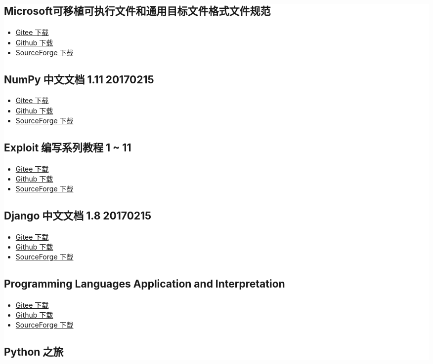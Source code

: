 ## Microsoft可移植可执行文件和通用目标文件格式文件规范

+   [Gitee 下载](https://gitee.com/it-ebooks/it-ebooks-2017-01to02/raw/master/Microsoft%E5%8F%AF%E7%A7%BB%E6%A4%8D%E5%8F%AF%E6%89%A7%E8%A1%8C%E6%96%87%E4%BB%B6%E5%92%8C%E9%80%9A%E7%94%A8%E7%9B%AE%E6%A0%87%E6%96%87%E4%BB%B6%E6%A0%BC%E5%BC%8F%E6%96%87%E4%BB%B6%E8%A7%84%E8%8C%83.pdf)
+   [Github 下载](https://github.com/it-ebooks/it-ebooks-2017-01to02/raw/master/Microsoft%E5%8F%AF%E7%A7%BB%E6%A4%8D%E5%8F%AF%E6%89%A7%E8%A1%8C%E6%96%87%E4%BB%B6%E5%92%8C%E9%80%9A%E7%94%A8%E7%9B%AE%E6%A0%87%E6%96%87%E4%BB%B6%E6%A0%BC%E5%BC%8F%E6%96%87%E4%BB%B6%E8%A7%84%E8%8C%83.pdf)
+   [SourceForge 下载](https://sourceforge.net/p/it-ebooks-2017-01to02/code/ci/master/tree/Microsoft%E5%8F%AF%E7%A7%BB%E6%A4%8D%E5%8F%AF%E6%89%A7%E8%A1%8C%E6%96%87%E4%BB%B6%E5%92%8C%E9%80%9A%E7%94%A8%E7%9B%AE%E6%A0%87%E6%96%87%E4%BB%B6%E6%A0%BC%E5%BC%8F%E6%96%87%E4%BB%B6%E8%A7%84%E8%8C%83.pdf?format=raw)

## NumPy 中文文档 1.11 20170215

+   [Gitee 下载](https://gitee.com/it-ebooks/it-ebooks-2017-01to02/raw/master/NumPy%20%E4%B8%AD%E6%96%87%E6%96%87%E6%A1%A3%201.11%2020170215.epub)
+   [Github 下载](https://github.com/it-ebooks/it-ebooks-2017-01to02/raw/master/NumPy%20%E4%B8%AD%E6%96%87%E6%96%87%E6%A1%A3%201.11%2020170215.epub)
+   [SourceForge 下载](https://sourceforge.net/p/it-ebooks-2017-01to02/code/ci/master/tree/NumPy%20%E4%B8%AD%E6%96%87%E6%96%87%E6%A1%A3%201.11%2020170215.epub?format=raw)

## Exploit 编写系列教程 1 ~ 11

+   [Gitee 下载](https://gitee.com/it-ebooks/it-ebooks-2017-01to02/raw/master/Exploit%20%E7%BC%96%E5%86%99%E7%B3%BB%E5%88%97%E6%95%99%E7%A8%8B%201%20~%2011.pdf)
+   [Github 下载](https://github.com/it-ebooks/it-ebooks-2017-01to02/raw/master/Exploit%20%E7%BC%96%E5%86%99%E7%B3%BB%E5%88%97%E6%95%99%E7%A8%8B%201%20~%2011.pdf)
+   [SourceForge 下载](https://sourceforge.net/p/it-ebooks-2017-01to02/code/ci/master/tree/Exploit%20%E7%BC%96%E5%86%99%E7%B3%BB%E5%88%97%E6%95%99%E7%A8%8B%201%20~%2011.pdf?format=raw)

## Django 中文文档 1.8 20170215

+   [Gitee 下载](https://gitee.com/it-ebooks/it-ebooks-2017-01to02/raw/master/Django%20%E4%B8%AD%E6%96%87%E6%96%87%E6%A1%A3%201.8%2020170215.epub)
+   [Github 下载](https://github.com/it-ebooks/it-ebooks-2017-01to02/raw/master/Django%20%E4%B8%AD%E6%96%87%E6%96%87%E6%A1%A3%201.8%2020170215.epub)
+   [SourceForge 下载](https://sourceforge.net/p/it-ebooks-2017-01to02/code/ci/master/tree/Django%20%E4%B8%AD%E6%96%87%E6%96%87%E6%A1%A3%201.8%2020170215.epub?format=raw)

## Programming Languages Application and Interpretation

+   [Gitee 下载](https://gitee.com/it-ebooks/it-ebooks-2017-01to02/raw/master/Programming%20Languages%20Application%20and%20Interpretation.epub)
+   [Github 下载](https://github.com/it-ebooks/it-ebooks-2017-01to02/raw/master/Programming%20Languages%20Application%20and%20Interpretation.epub)
+   [SourceForge 下载](https://sourceforge.net/p/it-ebooks-2017-01to02/code/ci/master/tree/Programming%20Languages%20Application%20and%20Interpretation.epub?format=raw)

## Python 之旅
